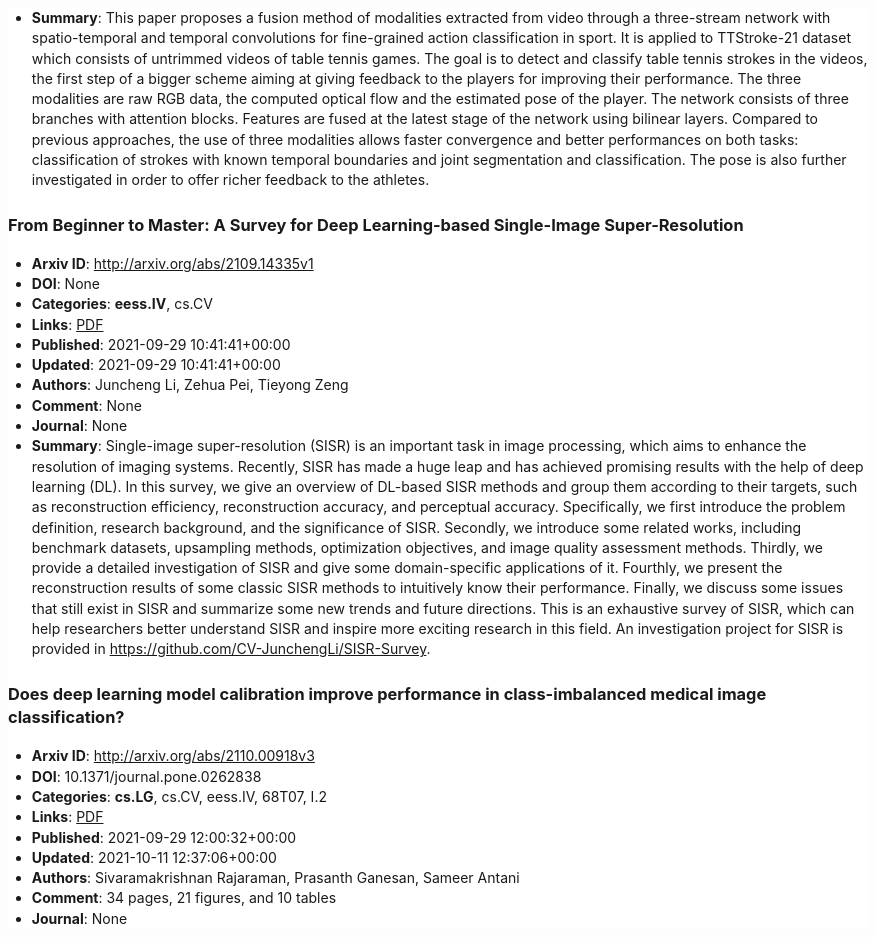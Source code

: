 - **Summary**: This paper proposes a fusion method of modalities extracted from video through a three-stream network with spatio-temporal and temporal convolutions for fine-grained action classification in sport. It is applied to TTStroke-21 dataset which consists of untrimmed videos of table tennis games. The goal is to detect and classify table tennis strokes in the videos, the first step of a bigger scheme aiming at giving feedback to the players for improving their performance. The three modalities are raw RGB data, the computed optical flow and the estimated pose of the player. The network consists of three branches with attention blocks. Features are fused at the latest stage of the network using bilinear layers. Compared to previous approaches, the use of three modalities allows faster convergence and better performances on both tasks: classification of strokes with known temporal boundaries and joint segmentation and classification. The pose is also further investigated in order to offer richer feedback to the athletes.



### From Beginner to Master: A Survey for Deep Learning-based Single-Image Super-Resolution
- **Arxiv ID**: http://arxiv.org/abs/2109.14335v1
- **DOI**: None
- **Categories**: **eess.IV**, cs.CV
- **Links**: [PDF](http://arxiv.org/pdf/2109.14335v1)
- **Published**: 2021-09-29 10:41:41+00:00
- **Updated**: 2021-09-29 10:41:41+00:00
- **Authors**: Juncheng Li, Zehua Pei, Tieyong Zeng
- **Comment**: None
- **Journal**: None
- **Summary**: Single-image super-resolution (SISR) is an important task in image processing, which aims to enhance the resolution of imaging systems. Recently, SISR has made a huge leap and has achieved promising results with the help of deep learning (DL). In this survey, we give an overview of DL-based SISR methods and group them according to their targets, such as reconstruction efficiency, reconstruction accuracy, and perceptual accuracy. Specifically, we first introduce the problem definition, research background, and the significance of SISR. Secondly, we introduce some related works, including benchmark datasets, upsampling methods, optimization objectives, and image quality assessment methods. Thirdly, we provide a detailed investigation of SISR and give some domain-specific applications of it. Fourthly, we present the reconstruction results of some classic SISR methods to intuitively know their performance. Finally, we discuss some issues that still exist in SISR and summarize some new trends and future directions. This is an exhaustive survey of SISR, which can help researchers better understand SISR and inspire more exciting research in this field. An investigation project for SISR is provided in https://github.com/CV-JunchengLi/SISR-Survey.



### Does deep learning model calibration improve performance in class-imbalanced medical image classification?
- **Arxiv ID**: http://arxiv.org/abs/2110.00918v3
- **DOI**: 10.1371/journal.pone.0262838
- **Categories**: **cs.LG**, cs.CV, eess.IV, 68T07, I.2
- **Links**: [PDF](http://arxiv.org/pdf/2110.00918v3)
- **Published**: 2021-09-29 12:00:32+00:00
- **Updated**: 2021-10-11 12:37:06+00:00
- **Authors**: Sivaramakrishnan Rajaraman, Prasanth Ganesan, Sameer Antani
- **Comment**: 34 pages, 21 figures, and 10 tables
- **Journal**: None